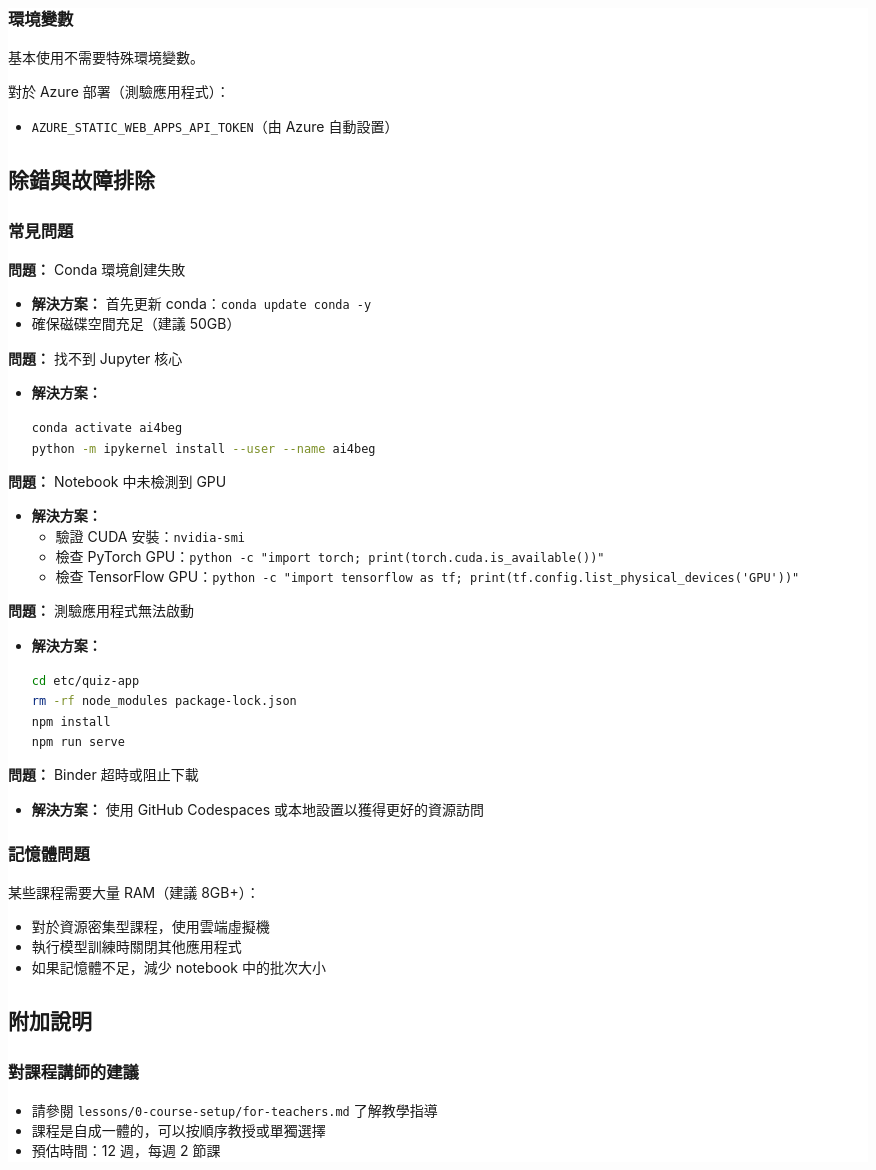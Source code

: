 ### 環境變數

基本使用不需要特殊環境變數。

對於 Azure 部署（測驗應用程式）：
- `AZURE_STATIC_WEB_APPS_API_TOKEN`（由 Azure 自動設置）

## 除錯與故障排除

### 常見問題

**問題：** Conda 環境創建失敗  
- **解決方案：** 首先更新 conda：`conda update conda -y`  
- 確保磁碟空間充足（建議 50GB）

**問題：** 找不到 Jupyter 核心  
- **解決方案：**  
  ```bash
  conda activate ai4beg
  python -m ipykernel install --user --name ai4beg
  ```

**問題：** Notebook 中未檢測到 GPU  
- **解決方案：**  
  - 驗證 CUDA 安裝：`nvidia-smi`  
  - 檢查 PyTorch GPU：`python -c "import torch; print(torch.cuda.is_available())"`  
  - 檢查 TensorFlow GPU：`python -c "import tensorflow as tf; print(tf.config.list_physical_devices('GPU'))"`

**問題：** 測驗應用程式無法啟動  
- **解決方案：**  
  ```bash
  cd etc/quiz-app
  rm -rf node_modules package-lock.json
  npm install
  npm run serve
  ```

**問題：** Binder 超時或阻止下載  
- **解決方案：** 使用 GitHub Codespaces 或本地設置以獲得更好的資源訪問

### 記憶體問題

某些課程需要大量 RAM（建議 8GB+）：  
- 對於資源密集型課程，使用雲端虛擬機  
- 執行模型訓練時關閉其他應用程式  
- 如果記憶體不足，減少 notebook 中的批次大小

## 附加說明

### 對課程講師的建議

- 請參閱 `lessons/0-course-setup/for-teachers.md` 了解教學指導
- 課程是自成一體的，可以按順序教授或單獨選擇
- 預估時間：12 週，每週 2 節課
